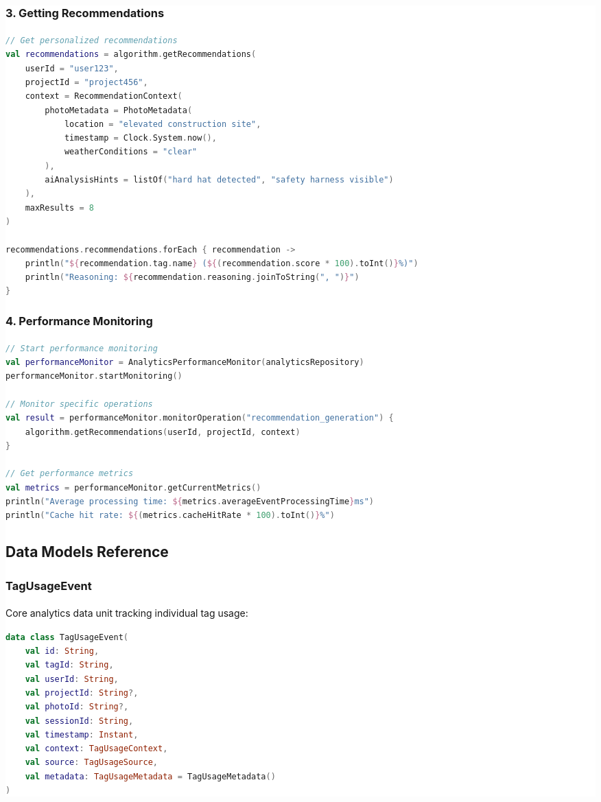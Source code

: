 ### 3. Getting Recommendations

```kotlin
// Get personalized recommendations
val recommendations = algorithm.getRecommendations(
    userId = "user123",
    projectId = "project456",
    context = RecommendationContext(
        photoMetadata = PhotoMetadata(
            location = "elevated construction site",
            timestamp = Clock.System.now(),
            weatherConditions = "clear"
        ),
        aiAnalysisHints = listOf("hard hat detected", "safety harness visible")
    ),
    maxResults = 8
)

recommendations.recommendations.forEach { recommendation ->
    println("${recommendation.tag.name} (${(recommendation.score * 100).toInt()}%)")
    println("Reasoning: ${recommendation.reasoning.joinToString(", ")}")
}
```

### 4. Performance Monitoring

```kotlin
// Start performance monitoring
val performanceMonitor = AnalyticsPerformanceMonitor(analyticsRepository)
performanceMonitor.startMonitoring()

// Monitor specific operations
val result = performanceMonitor.monitorOperation("recommendation_generation") {
    algorithm.getRecommendations(userId, projectId, context)
}

// Get performance metrics
val metrics = performanceMonitor.getCurrentMetrics()
println("Average processing time: ${metrics.averageEventProcessingTime}ms")
println("Cache hit rate: ${(metrics.cacheHitRate * 100).toInt()}%")
```

## Data Models Reference

### TagUsageEvent
Core analytics data unit tracking individual tag usage:

```kotlin
data class TagUsageEvent(
    val id: String,
    val tagId: String,
    val userId: String,
    val projectId: String?,
    val photoId: String?,
    val sessionId: String,
    val timestamp: Instant,
    val context: TagUsageContext,
    val source: TagUsageSource,
    val metadata: TagUsageMetadata = TagUsageMetadata()
)
```
